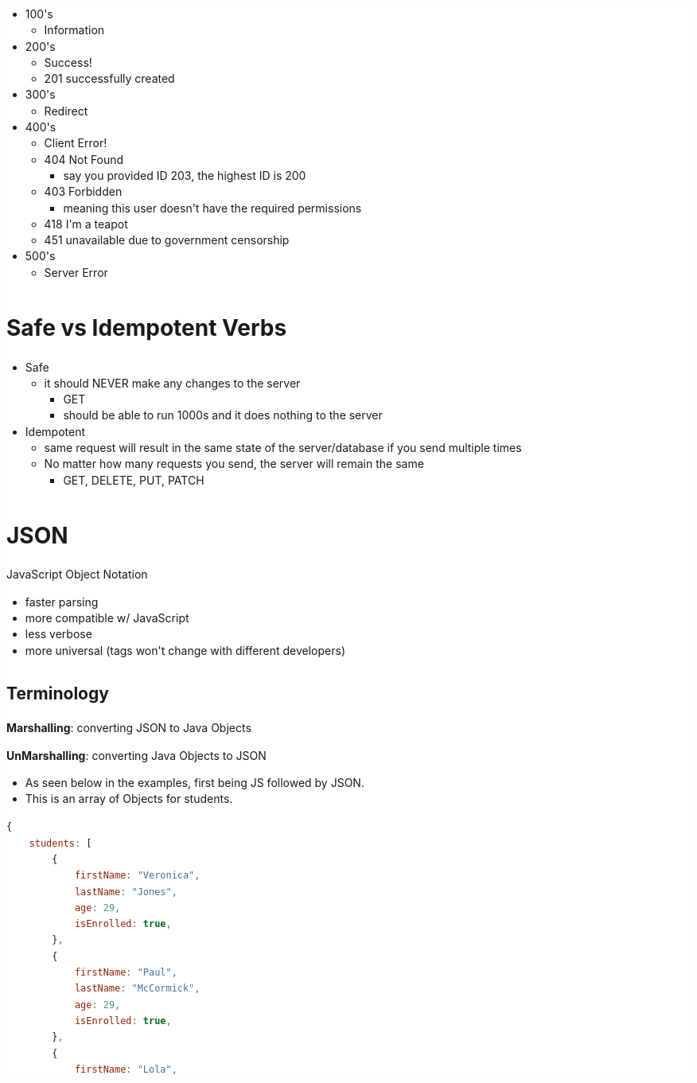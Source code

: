 -   100's
    -   Information
-   200's
    -   Success!
    -   201 successfully created
-   300's
    -   Redirect
-   400's
    -   Client Error!
    -   404 Not Found
        -   say you provided ID 203, the highest ID is 200
    -   403 Forbidden
        -   meaning this user doesn't have the required permissions
    -   418 I'm a teapot
    -   451 unavailable due to government censorship
-   500's
    -   Server Error

# Safe vs Idempotent Verbs

-   Safe
    -   it should NEVER make any changes to the server
        -   GET
        -   should be able to run 1000s and it does nothing to the server
-   Idempotent
    -   same request will result in the same state of the server/database if you send multiple times
    -   No matter how many requests you send, the server will remain the same
        -   GET, DELETE, PUT, PATCH

# JSON

JavaScript Object Notation

-   faster parsing
-   more compatible w/ JavaScript
-   less verbose
-   more universal (tags won't change with different developers)

## Terminology

**Marshalling**: converting JSON to Java Objects

**UnMarshalling**: converting Java Objects to JSON

-   As seen below in the examples, first being JS followed by JSON.
-   This is an array of Objects for students.

```javascript
{
    students: [
        {
            firstName: "Veronica",
            lastName: "Jones",
            age: 29,
            isEnrolled: true,
        },
        {
            firstName: "Paul",
            lastName: "McCormick",
            age: 29,
            isEnrolled: true,
        },
        {
            firstName: "Lola",
```